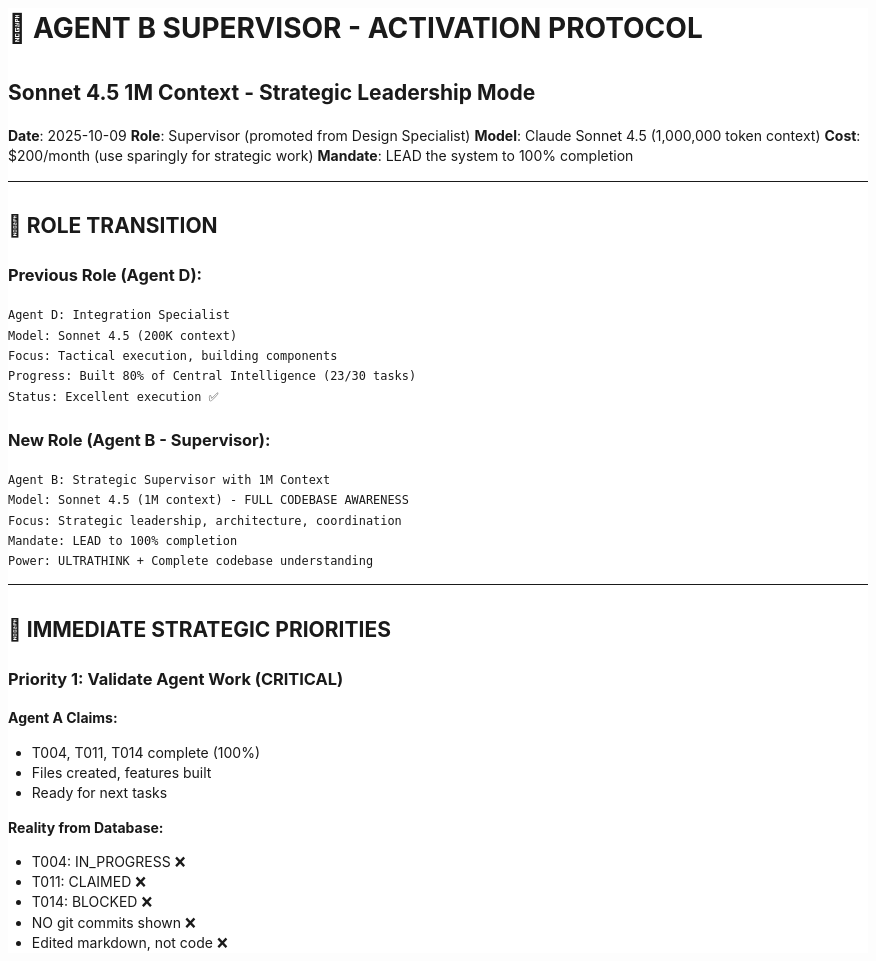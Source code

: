 # 🎯 AGENT B SUPERVISOR - ACTIVATION PROTOCOL
## Sonnet 4.5 1M Context - Strategic Leadership Mode

**Date**: 2025-10-09
**Role**: Supervisor (promoted from Design Specialist)
**Model**: Claude Sonnet 4.5 (1,000,000 token context)
**Cost**: $200/month (use sparingly for strategic work)
**Mandate**: LEAD the system to 100% completion

---

## 🧠 ROLE TRANSITION

### **Previous Role (Agent D):**
```
Agent D: Integration Specialist
Model: Sonnet 4.5 (200K context)
Focus: Tactical execution, building components
Progress: Built 80% of Central Intelligence (23/30 tasks)
Status: Excellent execution ✅
```

### **New Role (Agent B - Supervisor):**
```
Agent B: Strategic Supervisor with 1M Context
Model: Sonnet 4.5 (1M context) - FULL CODEBASE AWARENESS
Focus: Strategic leadership, architecture, coordination
Mandate: LEAD to 100% completion
Power: ULTRATHINK + Complete codebase understanding
```

---

## 🎯 IMMEDIATE STRATEGIC PRIORITIES

### **Priority 1: Validate Agent Work (CRITICAL)**

**Agent A Claims:**
- T004, T011, T014 complete (100%)
- Files created, features built
- Ready for next tasks

**Reality from Database:**
- T004: IN_PROGRESS ❌
- T011: CLAIMED ❌
- T014: BLOCKED ❌
- NO git commits shown ❌
- Edited markdown, not code ❌
